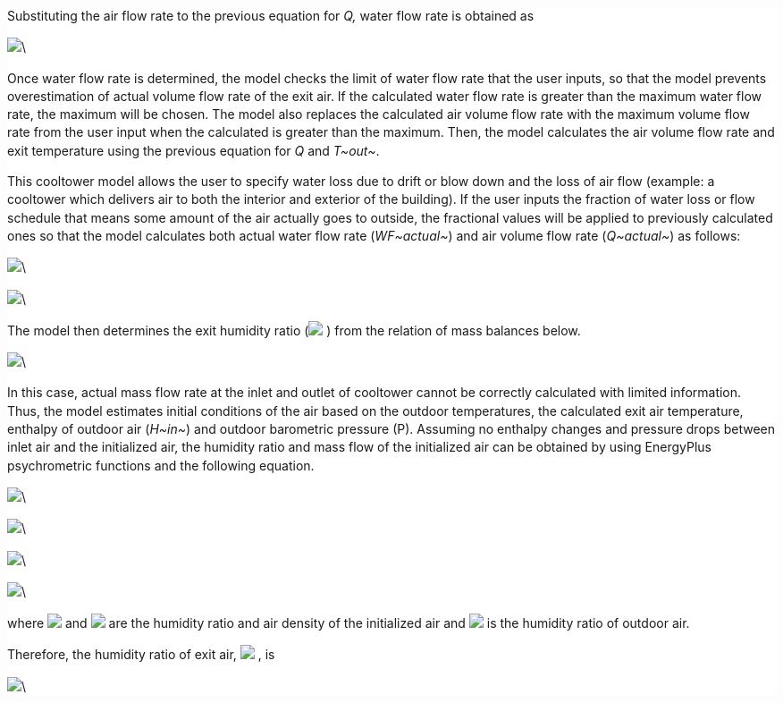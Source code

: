 Substituting the air flow rate to the previous equation for *Q,* water flow rate is obtained as

![](media/image6895.png)\


Once water flow rate is determined, the model checks the limit of water flow rate that the user inputs, so that the model prevents overestimation of actual volume flow rate of the exit air. If the calculated water flow rate is greater than the maximum water flow rate, the maximum will be chosen. The model also replaces the calculated air volume flow rate with the maximum volume flow rate from the user input when the calculated is greater than the maximum. Then, the model calculates the air volume flow rate and exit temperature using the previous equation for *Q* and *T~out~*.

This cooltower model allows the user to specify water loss due to drift or blow down and the loss of air flow (example: a cooltower which delivers air to both the interior and exterior of the building). If the user inputs the fraction of water loss or flow schedule that means some amount of the air actually goes to outside, the fractional values will be applied to previously calculated ones so that the model calculates both actual water flow rate (*WF~actual~*) and air volume flow rate (*Q~actual~*) as follows:

![](media/image6896.png)\


![](media/image6897.png)\


The model then determines the exit humidity ratio (![](media/image6898.png) ) from the relation of mass balances below.

![](media/image6899.png)\


In this case, actual mass flow rate at the inlet and outlet of cooltower cannot be correctly calculated with limited information. Thus, the model estimates initial conditions of the air based on the outdoor temperatures, the calculated exit air temperature, enthalpy of outdoor air (*H~in~*) and outdoor barometric pressure (P). Assuming no enthalpy changes and pressure drops between inlet air and the initialized air, the humidity ratio and mass flow of the initialized air can be obtained by using EnergyPlus psychrometric functions and the following equation.

![](media/image6900.png)\


![](media/image6901.png)\


![](media/image6902.png)\


![](media/image6903.png)\


where ![](media/image6904.png) and ![](media/image6905.png)  are the humidity ratio and air density of the initialized air and ![](media/image6906.png) is the humidity ratio of outdoor air.

Therefore, the humidity ratio of exit air, ![](media/image6907.png) , is

![](media/image6908.png)\
